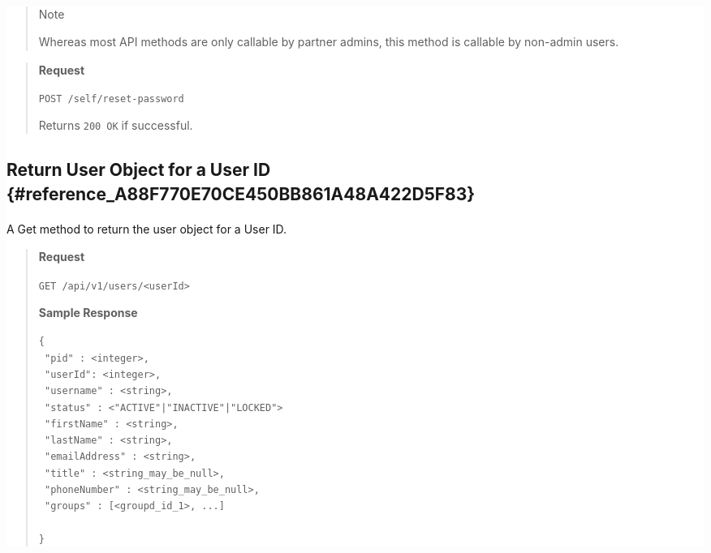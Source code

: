 
>
>

>

>>[!NOTE]
>>
>>Whereas most API methods are only callable by partner admins, this method is callable by non-admin users.

>
>
>**Request** 
>
>
>`POST /self/reset-password` 
>
>
>Returns `200 OK` if successful. 

## Return User Object for a User ID {#reference_A88F770E70CE450BB861A48A422D5F83}

A 
<codeph>
  Get 
</codeph> method to return the user object for a User ID.


>
>

>
>**Request** 
>
>
>`GET /api/v1/users/<userId>` 
>
>
>**Sample Response** 
>
>```>
>{ 
>  "pid" : <integer>, 
>  "userId": <integer>, 
>  "username" : <string>,  
>  "status" : <"ACTIVE"|"INACTIVE"|"LOCKED"> 
>  "firstName" : <string>, 
>  "lastName" : <string>, 
>  "emailAddress" : <string>, 
>  "title" : <string_may_be_null>, 
>  "phoneNumber" : <string_may_be_null>, 
>  "groups" : [<groupd_id_1>, ...] 
> 
>}
>```
